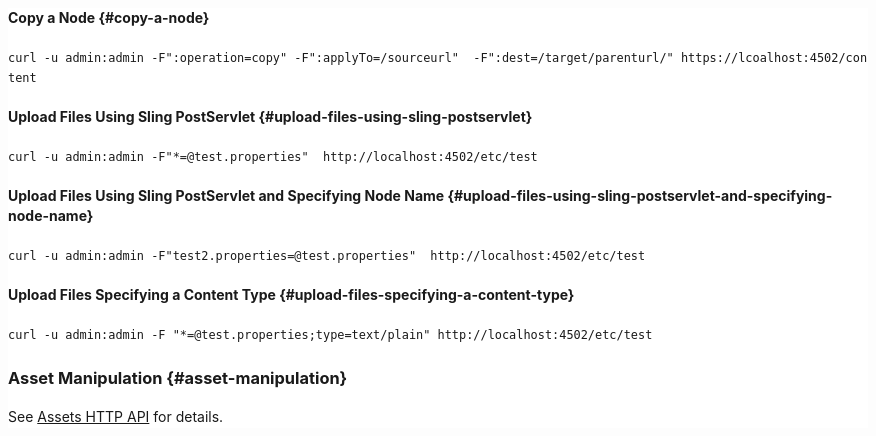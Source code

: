 #### Copy a Node {#copy-a-node}

```shell
curl -u admin:admin -F":operation=copy" -F":applyTo=/sourceurl"  -F":dest=/target/parenturl/" https://lcoalhost:4502/content
```

#### Upload Files Using Sling PostServlet {#upload-files-using-sling-postservlet}

```shell
curl -u admin:admin -F"*=@test.properties"  http://localhost:4502/etc/test
```

#### Upload Files Using Sling PostServlet and Specifying Node Name {#upload-files-using-sling-postservlet-and-specifying-node-name}

```shell
curl -u admin:admin -F"test2.properties=@test.properties"  http://localhost:4502/etc/test
```

#### Upload Files Specifying a Content Type {#upload-files-specifying-a-content-type}

```shell
curl -u admin:admin -F "*=@test.properties;type=text/plain" http://localhost:4502/etc/test
```

### Asset Manipulation {#asset-manipulation}

See [Assets HTTP API](/help/assets/using/mac-api-assets.md) for details.
